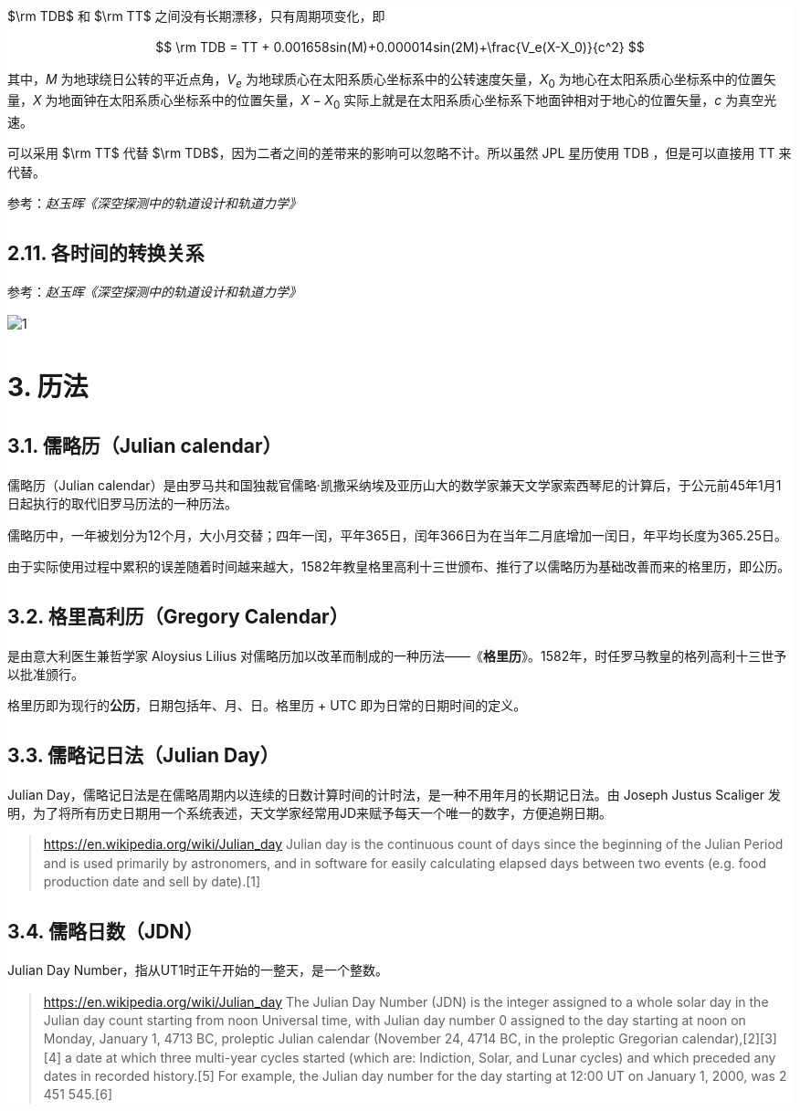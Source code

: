  $\rm TDB$ 和 $\rm TT$ 之间没有长期漂移，只有周期项变化，即

$$
\rm TDB = TT + 0.001658sin(M)+0.000014sin(2M)+\frac{V_e(X-X_0)}{c^2}
$$

其中，$M$ 为地球绕日公转的平近点角，$V_e$ 为地球质心在太阳系质心坐标系中的公转速度矢量，$X_0$ 为地心在太阳系质心坐标系中的位置矢量，$X$ 为地面钟在太阳系质心坐标系中的位置矢量，$X-X_0$ 实际上就是在太阳系质心坐标系下地面钟相对于地心的位置矢量，$c$ 为真空光速。

可以采用 $\rm TT$ 代替 $\rm TDB$，因为二者之间的差带来的影响可以忽略不计。所以虽然 JPL 星历使用 TDB ，但是可以直接用 TT 来代替。

参考：*赵玉晖《深空探测中的轨道设计和轨道力学》*


## 2.11. 各时间的转换关系

参考：*赵玉晖《深空探测中的轨道设计和轨道力学》*

![1](/assets/img/postsimg/20201020/1.jpg)

# 3. 历法

## 3.1. 儒略历（Julian calendar）

儒略历（Julian calendar）是由罗马共和国独裁官儒略·凯撒采纳埃及亚历山大的数学家兼天文学家索西琴尼的计算后，于公元前45年1月1日起执行的取代旧罗马历法的一种历法。

儒略历中，一年被划分为12个月，大小月交替；四年一闰，平年365日，闰年366日为在当年二月底增加一闰日，年平均长度为365.25日。

由于实际使用过程中累积的误差随着时间越来越大，1582年教皇格里高利十三世颁布、推行了以儒略历为基础改善而来的格里历，即公历。

## 3.2. 格里高利历（Gregory Calendar）

是由意大利医生兼哲学家 Aloysius Lilius 对儒略历加以改革而制成的一种历法——《**格里历**》。1582年，时任罗马教皇的格列高利十三世予以批准颁行。

格里历即为现行的**公历**，日期包括年、月、日。格里历 + UTC 即为日常的日期时间的定义。


## 3.3. 儒略记日法（Julian Day）

Julian Day，儒略记日法是在儒略周期内以连续的日数计算时间的计时法，是一种不用年月的长期记日法。由 Joseph Justus Scaliger 发明，为了将所有历史日期用一个系统表述，天文学家经常用JD来赋予每天一个唯一的数字，方便追朔日期。

> https://en.wikipedia.org/wiki/Julian_day 
> Julian day is the continuous count of days since the beginning of the Julian Period and is used primarily by astronomers, and in software for easily calculating elapsed days between two events (e.g. food production date and sell by date).[1]

## 3.4. 儒略日数（JDN）

Julian Day Number，指从UT1时正午开始的一整天，是一个整数。

> https://en.wikipedia.org/wiki/Julian_day 
> The Julian Day Number (JDN) is the integer assigned to a whole solar day in the Julian day count starting from noon Universal time, with Julian day number 0 assigned to the day starting at noon on Monday, January 1, 4713 BC, proleptic Julian calendar (November 24, 4714 BC, in the proleptic Gregorian calendar),[2][3][4] a date at which three multi-year cycles started (which are: Indiction, Solar, and Lunar cycles) and which preceded any dates in recorded history.[5] For example, the Julian day number for the day starting at 12:00 UT on January 1, 2000, was 2 451 545.[6]
